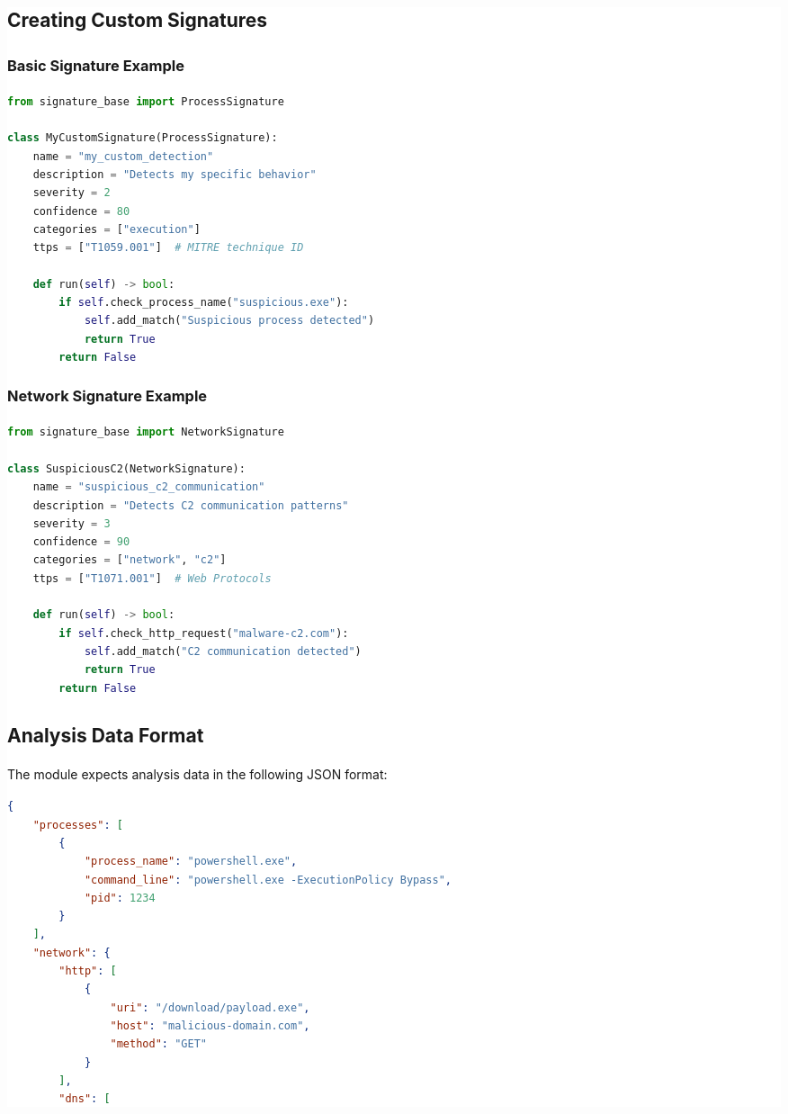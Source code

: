 ## Creating Custom Signatures

### Basic Signature Example

```python
from signature_base import ProcessSignature

class MyCustomSignature(ProcessSignature):
    name = "my_custom_detection"
    description = "Detects my specific behavior"
    severity = 2
    confidence = 80
    categories = ["execution"]
    ttps = ["T1059.001"]  # MITRE technique ID
    
    def run(self) -> bool:
        if self.check_process_name("suspicious.exe"):
            self.add_match("Suspicious process detected")
            return True
        return False
```

### Network Signature Example

```python
from signature_base import NetworkSignature

class SuspiciousC2(NetworkSignature):
    name = "suspicious_c2_communication"
    description = "Detects C2 communication patterns"
    severity = 3
    confidence = 90
    categories = ["network", "c2"]
    ttps = ["T1071.001"]  # Web Protocols
    
    def run(self) -> bool:
        if self.check_http_request("malware-c2.com"):
            self.add_match("C2 communication detected")
            return True
        return False
```

## Analysis Data Format

The module expects analysis data in the following JSON format:

```json
{
    "processes": [
        {
            "process_name": "powershell.exe",
            "command_line": "powershell.exe -ExecutionPolicy Bypass",
            "pid": 1234
        }
    ],
    "network": {
        "http": [
            {
                "uri": "/download/payload.exe",
                "host": "malicious-domain.com",
                "method": "GET"
            }
        ],
        "dns": [
```